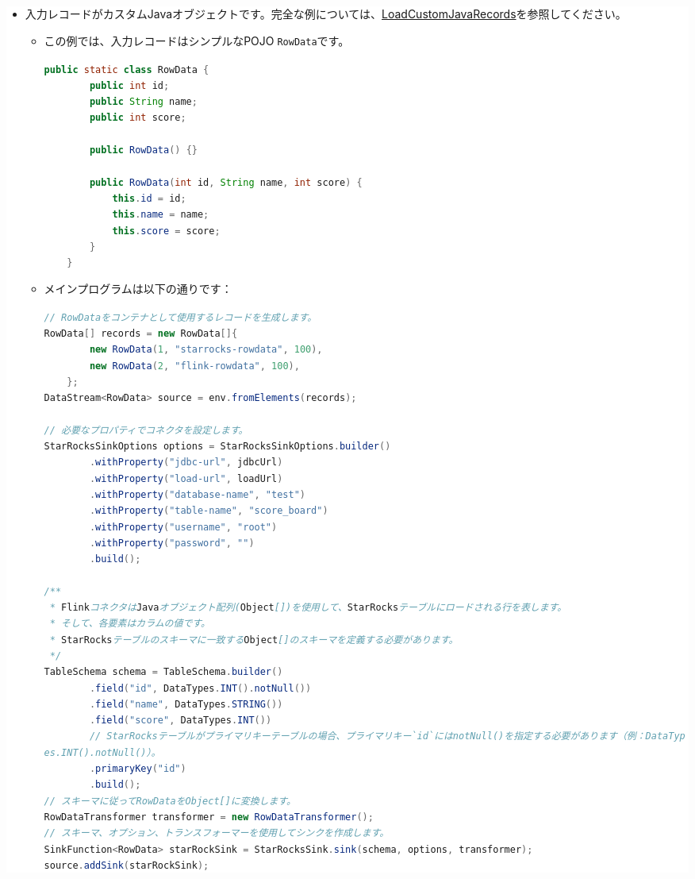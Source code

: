 - 入力レコードがカスタムJavaオブジェクトです。完全な例については、[LoadCustomJavaRecords](https://github.com/StarRocks/starrocks-connector-for-apache-flink/tree/main/examples/src/main/java/com/starrocks/connector/flink/examples/datastream/LoadCustomJavaRecords.java)を参照してください。

  - この例では、入力レコードはシンプルなPOJO `RowData`です。

      ```java
      public static class RowData {
              public int id;
              public String name;
              public int score;
    
              public RowData() {}
    
              public RowData(int id, String name, int score) {
                  this.id = id;
                  this.name = name;
                  this.score = score;
              }
          }
      ```

  - メインプログラムは以下の通りです：

    ```java
    // RowDataをコンテナとして使用するレコードを生成します。
    RowData[] records = new RowData[]{
            new RowData(1, "starrocks-rowdata", 100),
            new RowData(2, "flink-rowdata", 100),
        };
    DataStream<RowData> source = env.fromElements(records);

    // 必要なプロパティでコネクタを設定します。
    StarRocksSinkOptions options = StarRocksSinkOptions.builder()
            .withProperty("jdbc-url", jdbcUrl)
            .withProperty("load-url", loadUrl)
            .withProperty("database-name", "test")
            .withProperty("table-name", "score_board")
            .withProperty("username", "root")
            .withProperty("password", "")
            .build();

    /**
     * FlinkコネクタはJavaオブジェクト配列(Object[])を使用して、StarRocksテーブルにロードされる行を表します。
     * そして、各要素はカラムの値です。
     * StarRocksテーブルのスキーマに一致するObject[]のスキーマを定義する必要があります。
     */
    TableSchema schema = TableSchema.builder()
            .field("id", DataTypes.INT().notNull())
            .field("name", DataTypes.STRING())
            .field("score", DataTypes.INT())
            // StarRocksテーブルがプライマリキーテーブルの場合、プライマリキー`id`にはnotNull()を指定する必要があります（例：DataTypes.INT().notNull()）。
            .primaryKey("id")
            .build();
    // スキーマに従ってRowDataをObject[]に変換します。
    RowDataTransformer transformer = new RowDataTransformer();
    // スキーマ、オプション、トランスフォーマーを使用してシンクを作成します。
    SinkFunction<RowData> starRockSink = StarRocksSink.sink(schema, options, transformer);
    source.addSink(starRockSink);
    ```

